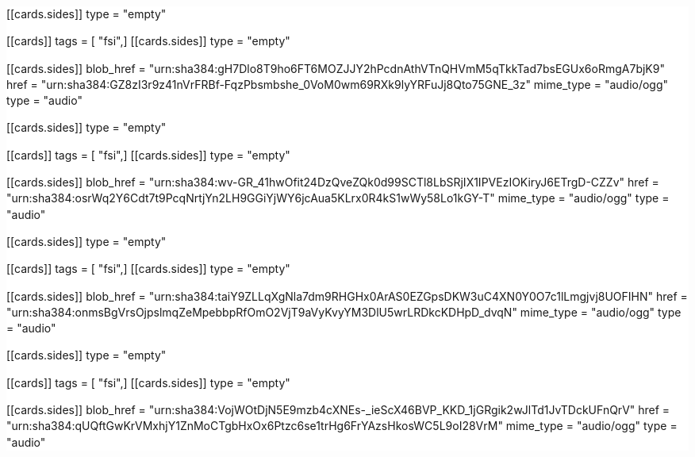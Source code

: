 [[cards.sides]]
type = "empty"


[[cards]]
tags = [ "fsi",]
[[cards.sides]]
type = "empty"

[[cards.sides]]
blob_href = "urn:sha384:gH7Dlo8T9ho6FT6MOZJJY2hPcdnAthVTnQHVmM5qTkkTad7bsEGUx6oRmgA7bjK9"
href = "urn:sha384:GZ8zI3r9z41nVrFRBf-FqzPbsmbshe_0VoM0wm69RXk9lyYRFuJj8Qto75GNE_3z"
mime_type = "audio/ogg"
type = "audio"

[[cards.sides]]
type = "empty"


[[cards]]
tags = [ "fsi",]
[[cards.sides]]
type = "empty"

[[cards.sides]]
blob_href = "urn:sha384:wv-GR_41hwOfit24DzQveZQk0d99SCTl8LbSRjIX1IPVEzIOKiryJ6ETrgD-CZZv"
href = "urn:sha384:osrWq2Y6Cdt7t9PcqNrtjYn2LH9GGiYjWY6jcAua5KLrx0R4kS1wWy58Lo1kGY-T"
mime_type = "audio/ogg"
type = "audio"

[[cards.sides]]
type = "empty"


[[cards]]
tags = [ "fsi",]
[[cards.sides]]
type = "empty"

[[cards.sides]]
blob_href = "urn:sha384:taiY9ZLLqXgNla7dm9RHGHx0ArAS0EZGpsDKW3uC4XN0Y0O7c1lLmgjvj8UOFIHN"
href = "urn:sha384:onmsBgVrsOjpslmqZeMpebbpRfOmO2VjT9aVyKvyYM3DlU5wrLRDkcKDHpD_dvqN"
mime_type = "audio/ogg"
type = "audio"

[[cards.sides]]
type = "empty"


[[cards]]
tags = [ "fsi",]
[[cards.sides]]
type = "empty"

[[cards.sides]]
blob_href = "urn:sha384:VojWOtDjN5E9mzb4cXNEs-_ieScX46BVP_KKD_1jGRgik2wJlTd1JvTDckUFnQrV"
href = "urn:sha384:qUQftGwKrVMxhjY1ZnMoCTgbHxOx6Ptzc6se1trHg6FrYAzsHkosWC5L9oI28VrM"
mime_type = "audio/ogg"
type = "audio"
